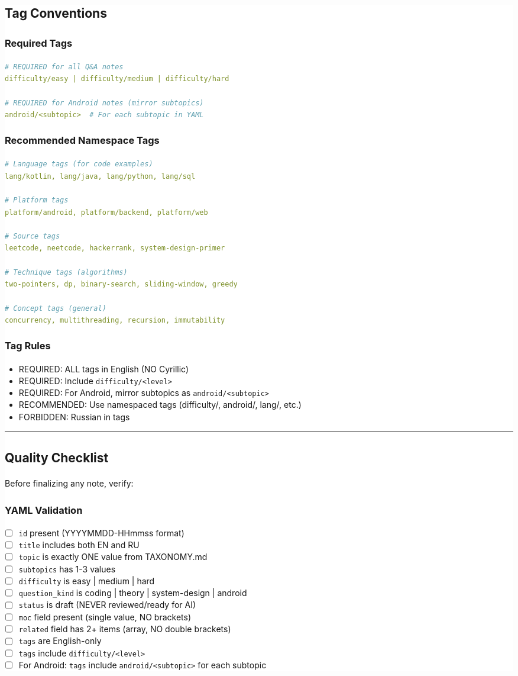 
## Tag Conventions

### Required Tags

```yaml
# REQUIRED for all Q&A notes
difficulty/easy | difficulty/medium | difficulty/hard

# REQUIRED for Android notes (mirror subtopics)
android/<subtopic>  # For each subtopic in YAML
```

### Recommended Namespace Tags

```yaml
# Language tags (for code examples)
lang/kotlin, lang/java, lang/python, lang/sql

# Platform tags
platform/android, platform/backend, platform/web

# Source tags
leetcode, neetcode, hackerrank, system-design-primer

# Technique tags (algorithms)
two-pointers, dp, binary-search, sliding-window, greedy

# Concept tags (general)
concurrency, multithreading, recursion, immutability
```

### Tag Rules

- REQUIRED: ALL tags in English (NO Cyrillic)
- REQUIRED: Include `difficulty/<level>`
- REQUIRED: For Android, mirror subtopics as `android/<subtopic>`
- RECOMMENDED: Use namespaced tags (difficulty/, android/, lang/, etc.)
- FORBIDDEN: Russian in tags

---

## Quality Checklist

Before finalizing any note, verify:

### YAML Validation
- [ ] `id` present (YYYYMMDD-HHmmss format)
- [ ] `title` includes both EN and RU
- [ ] `topic` is exactly ONE value from TAXONOMY.md
- [ ] `subtopics` has 1-3 values
- [ ] `difficulty` is easy | medium | hard
- [ ] `question_kind` is coding | theory | system-design | android
- [ ] `status` is draft (NEVER reviewed/ready for AI)
- [ ] `moc` field present (single value, NO brackets)
- [ ] `related` field has 2+ items (array, NO double brackets)
- [ ] `tags` are English-only
- [ ] `tags` include `difficulty/<level>`
- [ ] For Android: `tags` include `android/<subtopic>` for each subtopic
